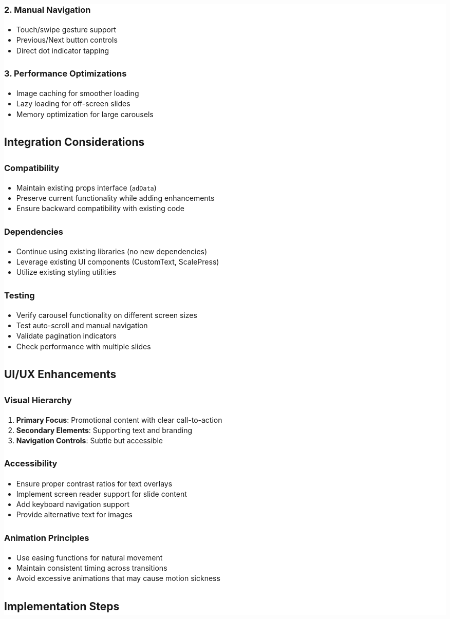 ### 2. Manual Navigation
- Touch/swipe gesture support
- Previous/Next button controls
- Direct dot indicator tapping

### 3. Performance Optimizations
- Image caching for smoother loading
- Lazy loading for off-screen slides
- Memory optimization for large carousels

## Integration Considerations

### Compatibility
- Maintain existing props interface (`adData`)
- Preserve current functionality while adding enhancements
- Ensure backward compatibility with existing code

### Dependencies
- Continue using existing libraries (no new dependencies)
- Leverage existing UI components (CustomText, ScalePress)
- Utilize existing styling utilities

### Testing
- Verify carousel functionality on different screen sizes
- Test auto-scroll and manual navigation
- Validate pagination indicators
- Check performance with multiple slides

## UI/UX Enhancements

### Visual Hierarchy
1. **Primary Focus**: Promotional content with clear call-to-action
2. **Secondary Elements**: Supporting text and branding
3. **Navigation Controls**: Subtle but accessible

### Accessibility
- Ensure proper contrast ratios for text overlays
- Implement screen reader support for slide content
- Add keyboard navigation support
- Provide alternative text for images

### Animation Principles
- Use easing functions for natural movement
- Maintain consistent timing across transitions
- Avoid excessive animations that may cause motion sickness

## Implementation Steps
